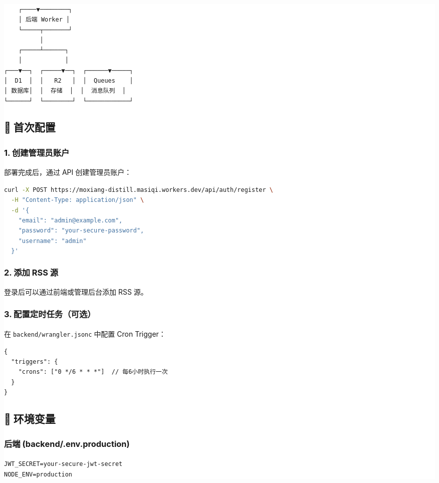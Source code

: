 ```
    ┌────▼────────┐
    │ 后端 Worker │
    └─────┬───────┘
          │
    ┌─────┴──────┐
    │            │
┌───▼──┐  ┌─────▼──┐  ┌──────▼─────┐
│  D1  │  │   R2   │  │  Queues    │
│ 数据库│  │  存储  │  │  消息队列  │
└──────┘  └────────┘  └────────────┘
```

## 🔐 首次配置

### 1. 创建管理员账户

部署完成后，通过 API 创建管理员账户：

```bash
curl -X POST https://moxiang-distill.masiqi.workers.dev/api/auth/register \
  -H "Content-Type: application/json" \
  -d '{
    "email": "admin@example.com",
    "password": "your-secure-password",
    "username": "admin"
  }'
```

### 2. 添加 RSS 源

登录后可以通过前端或管理后台添加 RSS 源。

### 3. 配置定时任务（可选）

在 `backend/wrangler.jsonc` 中配置 Cron Trigger：

```jsonc
{
  "triggers": {
    "crons": ["0 */6 * * *"]  // 每6小时执行一次
  }
}
```

## 📝 环境变量

### 后端 (backend/.env.production)

```env
JWT_SECRET=your-secure-jwt-secret
NODE_ENV=production
```
